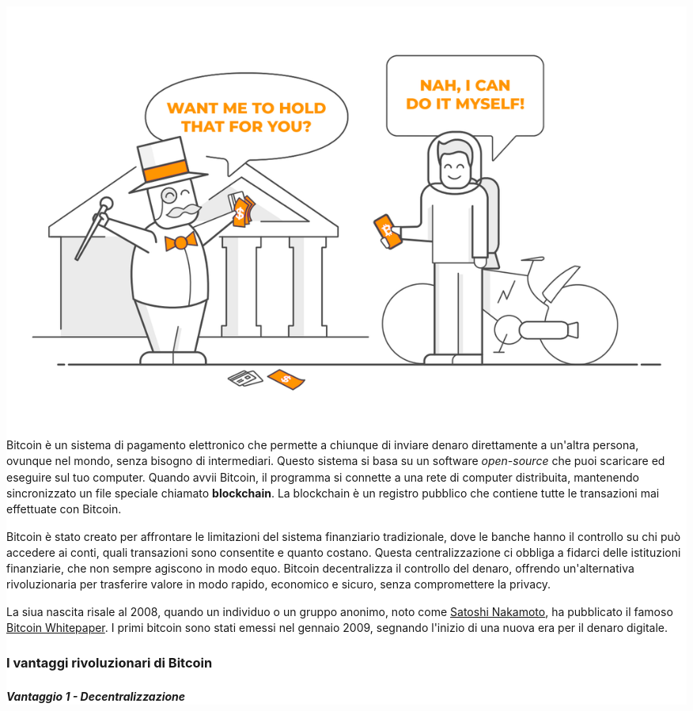 ![targets](img/screen01.png)

Bitcoin è un sistema di pagamento elettronico che permette a chiunque di inviare denaro direttamente a un'altra persona, ovunque nel mondo, senza bisogno di intermediari. Questo sistema si basa su un software _open-source_ che puoi scaricare ed eseguire sul tuo computer. Quando avvii Bitcoin, il programma si connette a una rete di computer distribuita, mantenendo sincronizzato un file speciale chiamato **blockchain**. La blockchain è un registro pubblico che contiene tutte le transazioni mai effettuate con Bitcoin.

Bitcoin è stato creato per affrontare le limitazioni del sistema finanziario tradizionale, dove le banche hanno il controllo su chi può accedere ai conti, quali transazioni sono consentite e quanto costano. Questa centralizzazione ci obbliga a fidarci delle istituzioni finanziarie, che non sempre agiscono in modo equo. Bitcoin decentralizza il controllo del denaro, offrendo un'alternativa rivoluzionaria per trasferire valore in modo rapido, economico e sicuro, senza compromettere la privacy.

La siua nascita risale al 2008, quando un individuo o un gruppo anonimo, noto come [Satoshi Nakamoto](https://it.wikipedia.org/wiki/Satoshi_Nakamoto), ha pubblicato il famoso [Bitcoin Whitepaper](src/bitcoin_it.pdf). I primi bitcoin sono stati emessi nel gennaio 2009, segnando l'inizio di una nuova era per il denaro digitale.

### I vantaggi rivoluzionari di Bitcoin
##### Vantaggio 1 - Decentralizzazione
